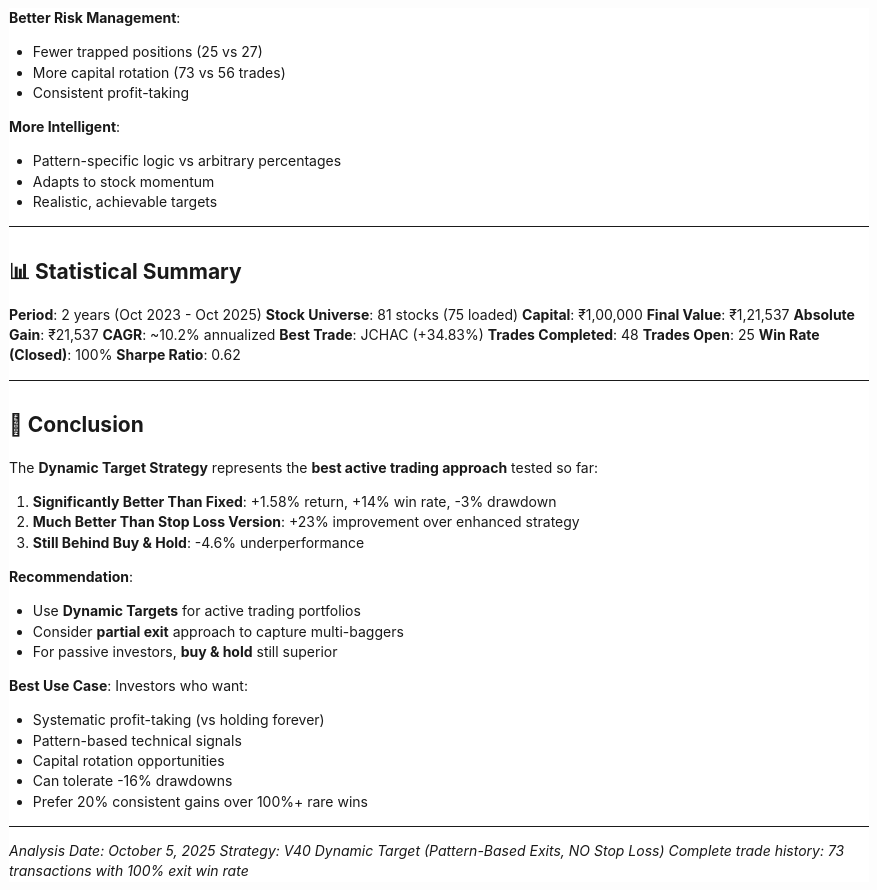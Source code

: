 **Better Risk Management**:
- Fewer trapped positions (25 vs 27)
- More capital rotation (73 vs 56 trades)
- Consistent profit-taking

**More Intelligent**:
- Pattern-specific logic vs arbitrary percentages
- Adapts to stock momentum
- Realistic, achievable targets

---

## 📊 **Statistical Summary**

**Period**: 2 years (Oct 2023 - Oct 2025)
**Stock Universe**: 81 stocks (75 loaded)
**Capital**: ₹1,00,000
**Final Value**: ₹1,21,537
**Absolute Gain**: ₹21,537
**CAGR**: ~10.2% annualized
**Best Trade**: JCHAC (+34.83%)
**Trades Completed**: 48
**Trades Open**: 25
**Win Rate (Closed)**: 100%
**Sharpe Ratio**: 0.62

---

## 🎯 **Conclusion**

The **Dynamic Target Strategy** represents the **best active trading approach** tested so far:

1. **Significantly Better Than Fixed**: +1.58% return, +14% win rate, -3% drawdown
2. **Much Better Than Stop Loss Version**: +23% improvement over enhanced strategy
3. **Still Behind Buy & Hold**: -4.6% underperformance

**Recommendation**:
- Use **Dynamic Targets** for active trading portfolios
- Consider **partial exit** approach to capture multi-baggers
- For passive investors, **buy & hold** still superior

**Best Use Case**:
Investors who want:
- Systematic profit-taking (vs holding forever)
- Pattern-based technical signals
- Capital rotation opportunities
- Can tolerate -16% drawdowns
- Prefer 20% consistent gains over 100%+ rare wins

---

*Analysis Date: October 5, 2025*
*Strategy: V40 Dynamic Target (Pattern-Based Exits, NO Stop Loss)*
*Complete trade history: 73 transactions with 100% exit win rate*

